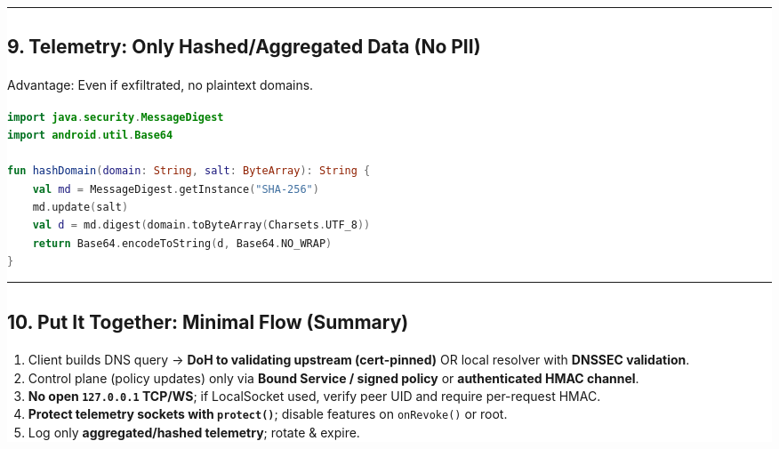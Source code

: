 -----

## 9. Telemetry: Only Hashed/Aggregated Data (No PII)

Advantage: Even if exfiltrated, no plaintext domains.

```kotlin
import java.security.MessageDigest
import android.util.Base64

fun hashDomain(domain: String, salt: ByteArray): String {
    val md = MessageDigest.getInstance("SHA-256")
    md.update(salt)
    val d = md.digest(domain.toByteArray(Charsets.UTF_8))
    return Base64.encodeToString(d, Base64.NO_WRAP)
}
```

-----

## 10. Put It Together: Minimal Flow (Summary)

1.  Client builds DNS query → **DoH to validating upstream (cert-pinned)** OR local resolver with **DNSSEC validation**.
2.  Control plane (policy updates) only via **Bound Service / signed policy** or **authenticated HMAC channel**.
3.  **No open `127.0.0.1` TCP/WS**; if LocalSocket used, verify peer UID and require per-request HMAC.
4.  **Protect telemetry sockets with `protect()`**; disable features on `onRevoke()` or root.
5.  Log only **aggregated/hashed telemetry**; rotate & expire.
